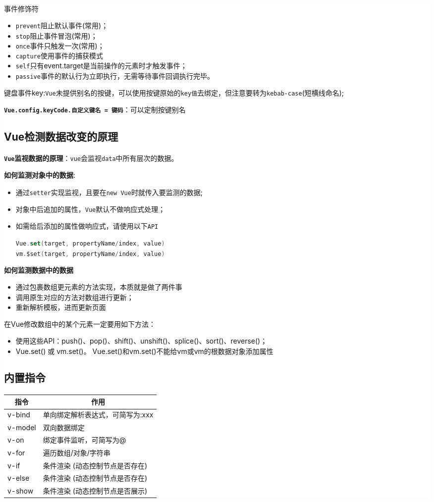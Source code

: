 事件修饰符

* `prevent`阻止默认事件(常用)；
* `stop`阻止事件冒泡(常用)；
* `once`事件只触发一次(常用)；
* `capture`使用事件的捕获模式
* `self`只有event.target是当前操作的元素时才触发事件；
* `passive`事件的默认行为立即执行，无需等待事件回调执行完毕。

键盘事件key:`Vue`未提供别名的按键，可以使用按键原始的`key值`去绑定，但注意要转为`kebab-case`(短横线命名);

**`Vue.config.keyCode.自定义键名 = 键码`**：可以定制按键别名

##  Vue检测数据改变的原理

**`Vue`监视数据的原理**：`vue`会监视`data`中所有层次的数据。

**如何监测对象中的数据**:

* 通过`setter`实现监视，且要在`new Vue`时就传入要监测的数据;

* 对象中后追加的属性，`Vue`默认不做响应式处理；

* 如需给后添加的属性做响应式，请使用以下`API`

  ```kotlin
  Vue.set(target, propertyName/index, value)
  vm.$set(target, propertyName/index, value)
  ```

**如何监测数据中的数据**

* 通过包裹数组更元素的方法实现，本质就是做了两件事
* 调用原生对应的方法对数组进行更新；
* 重新解析模板，进而更新页面

在Vue修改数组中的某个元素一定要用如下方法：

* 使用这些API：push()、pop()、shift()、unshift()、splice()、sort()、reverse()； 
* Vue.set() 或 vm.set()。
  Vue.set()和vm.set()不能给vm或vm的根数据对象添加属性

## 内置指令

| 指令    | 作用                             |
| ------- | -------------------------------- |
| v-bind  | 单向绑定解析表达式，可简写为:xxx |
| v-model | 双向数据绑定                     |
| v-on    | 绑定事件监听，可简写为@          |
| v-for   | 遍历数组/对象/字符串             |
| v-if    | 条件渲染 (动态控制节点是否存在)  |
| v-else  | 条件渲染 (动态控制节点是否存在)  |
| v-show  | 条件渲染 (动态控制节点是否展示)  |
